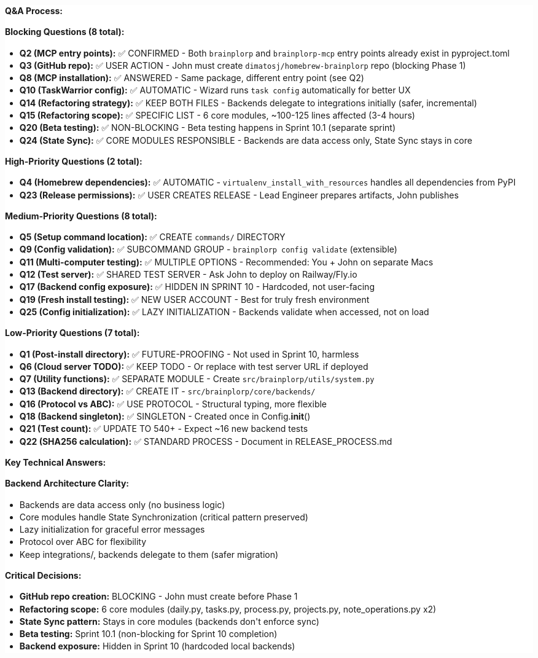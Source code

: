 **Q&A Process:**

**Blocking Questions (8 total):**
- **Q2 (MCP entry points):** ✅ CONFIRMED - Both `brainplorp` and `brainplorp-mcp` entry points already exist in pyproject.toml
- **Q3 (GitHub repo):** ✅ USER ACTION - John must create `dimatosj/homebrew-brainplorp` repo (blocking Phase 1)
- **Q8 (MCP installation):** ✅ ANSWERED - Same package, different entry point (see Q2)
- **Q10 (TaskWarrior config):** ✅ AUTOMATIC - Wizard runs `task config` automatically for better UX
- **Q14 (Refactoring strategy):** ✅ KEEP BOTH FILES - Backends delegate to integrations initially (safer, incremental)
- **Q15 (Refactoring scope):** ✅ SPECIFIC LIST - 6 core modules, ~100-125 lines affected (3-4 hours)
- **Q20 (Beta testing):** ✅ NON-BLOCKING - Beta testing happens in Sprint 10.1 (separate sprint)
- **Q24 (State Sync):** ✅ CORE MODULES RESPONSIBLE - Backends are data access only, State Sync stays in core

**High-Priority Questions (2 total):**
- **Q4 (Homebrew dependencies):** ✅ AUTOMATIC - `virtualenv_install_with_resources` handles all dependencies from PyPI
- **Q23 (Release permissions):** ✅ USER CREATES RELEASE - Lead Engineer prepares artifacts, John publishes

**Medium-Priority Questions (8 total):**
- **Q5 (Setup command location):** ✅ CREATE `commands/` DIRECTORY
- **Q9 (Config validation):** ✅ SUBCOMMAND GROUP - `brainplorp config validate` (extensible)
- **Q11 (Multi-computer testing):** ✅ MULTIPLE OPTIONS - Recommended: You + John on separate Macs
- **Q12 (Test server):** ✅ SHARED TEST SERVER - Ask John to deploy on Railway/Fly.io
- **Q17 (Backend config exposure):** ✅ HIDDEN IN SPRINT 10 - Hardcoded, not user-facing
- **Q19 (Fresh install testing):** ✅ NEW USER ACCOUNT - Best for truly fresh environment
- **Q25 (Config initialization):** ✅ LAZY INITIALIZATION - Backends validate when accessed, not on load

**Low-Priority Questions (7 total):**
- **Q1 (Post-install directory):** ✅ FUTURE-PROOFING - Not used in Sprint 10, harmless
- **Q6 (Cloud server TODO):** ✅ KEEP TODO - Or replace with test server URL if deployed
- **Q7 (Utility functions):** ✅ SEPARATE MODULE - Create `src/brainplorp/utils/system.py`
- **Q13 (Backend directory):** ✅ CREATE IT - `src/brainplorp/core/backends/`
- **Q16 (Protocol vs ABC):** ✅ USE PROTOCOL - Structural typing, more flexible
- **Q18 (Backend singleton):** ✅ SINGLETON - Created once in Config.__init__()
- **Q21 (Test count):** ✅ UPDATE TO 540+ - Expect ~16 new backend tests
- **Q22 (SHA256 calculation):** ✅ STANDARD PROCESS - Document in RELEASE_PROCESS.md

**Key Technical Answers:**

**Backend Architecture Clarity:**
- Backends are data access only (no business logic)
- Core modules handle State Synchronization (critical pattern preserved)
- Lazy initialization for graceful error messages
- Protocol over ABC for flexibility
- Keep integrations/, backends delegate to them (safer migration)

**Critical Decisions:**
- **GitHub repo creation:** BLOCKING - John must create before Phase 1
- **Refactoring scope:** 6 core modules (daily.py, tasks.py, process.py, projects.py, note_operations.py x2)
- **State Sync pattern:** Stays in core modules (backends don't enforce sync)
- **Beta testing:** Sprint 10.1 (non-blocking for Sprint 10 completion)
- **Backend exposure:** Hidden in Sprint 10 (hardcoded local backends)
